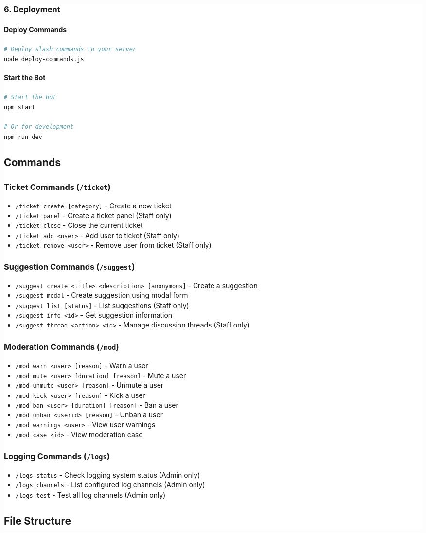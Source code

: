 ### 6. Deployment

#### Deploy Commands
```bash
# Deploy slash commands to your server
node deploy-commands.js
```

#### Start the Bot
```bash
# Start the bot
npm start

# Or for development
npm run dev
```

## Commands

### Ticket Commands (`/ticket`)
- `/ticket create [category]` - Create a new ticket
- `/ticket panel` - Create a ticket panel (Staff only)
- `/ticket close` - Close the current ticket
- `/ticket add <user>` - Add user to ticket (Staff only)
- `/ticket remove <user>` - Remove user from ticket (Staff only)

### Suggestion Commands (`/suggest`)
- `/suggest create <title> <description> [anonymous]` - Create a suggestion
- `/suggest modal` - Create suggestion using modal form
- `/suggest list [status]` - List suggestions (Staff only)
- `/suggest info <id>` - Get suggestion information
- `/suggest thread <action> <id>` - Manage discussion threads (Staff only)

### Moderation Commands (`/mod`)
- `/mod warn <user> [reason]` - Warn a user
- `/mod mute <user> [duration] [reason]` - Mute a user
- `/mod unmute <user> [reason]` - Unmute a user
- `/mod kick <user> [reason]` - Kick a user
- `/mod ban <user> [duration] [reason]` - Ban a user
- `/mod unban <userid> [reason]` - Unban a user
- `/mod warnings <user>` - View user warnings
- `/mod case <id>` - View moderation case

### Logging Commands (`/logs`)
- `/logs status` - Check logging system status (Admin only)
- `/logs channels` - List configured log channels (Admin only)
- `/logs test` - Test all log channels (Admin only)

## File Structure

